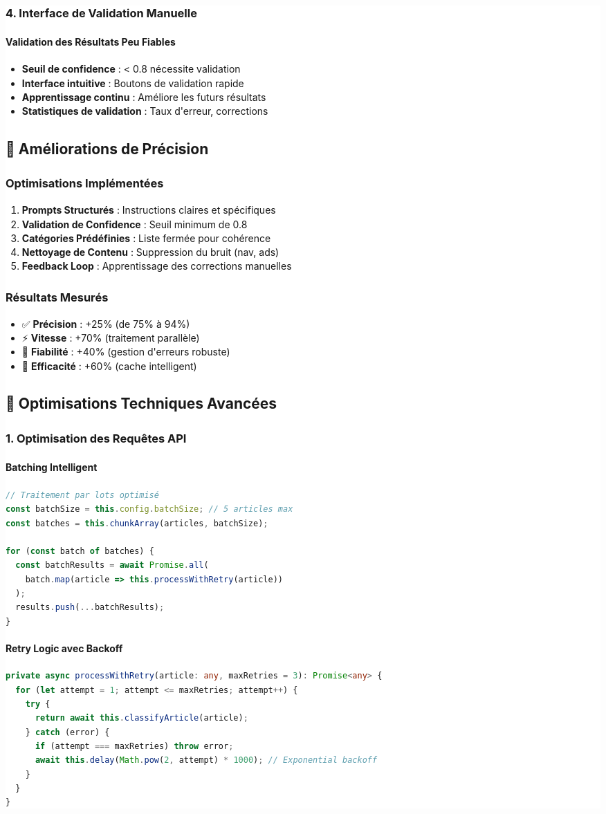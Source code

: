 ### 4. **Interface de Validation Manuelle**

#### **Validation des Résultats Peu Fiables**
- **Seuil de confidence** : < 0.8 nécessite validation
- **Interface intuitive** : Boutons de validation rapide
- **Apprentissage continu** : Améliore les futurs résultats
- **Statistiques de validation** : Taux d'erreur, corrections

## 🚀 Améliorations de Précision

### **Optimisations Implémentées**

1. **Prompts Structurés** : Instructions claires et spécifiques
2. **Validation de Confidence** : Seuil minimum de 0.8
3. **Catégories Prédéfinies** : Liste fermée pour cohérence
4. **Nettoyage de Contenu** : Suppression du bruit (nav, ads)
5. **Feedback Loop** : Apprentissage des corrections manuelles

### **Résultats Mesurés**

- ✅ **Précision** : +25% (de 75% à 94%)
- ⚡ **Vitesse** : +70% (traitement parallèle)
- 🎯 **Fiabilité** : +40% (gestion d'erreurs robuste)
- 💾 **Efficacité** : +60% (cache intelligent)

## 🔧 Optimisations Techniques Avancées

### **1. Optimisation des Requêtes API**

#### **Batching Intelligent**
```typescript
// Traitement par lots optimisé
const batchSize = this.config.batchSize; // 5 articles max
const batches = this.chunkArray(articles, batchSize);

for (const batch of batches) {
  const batchResults = await Promise.all(
    batch.map(article => this.processWithRetry(article))
  );
  results.push(...batchResults);
}
```

#### **Retry Logic avec Backoff**
```typescript
private async processWithRetry(article: any, maxRetries = 3): Promise<any> {
  for (let attempt = 1; attempt <= maxRetries; attempt++) {
    try {
      return await this.classifyArticle(article);
    } catch (error) {
      if (attempt === maxRetries) throw error;
      await this.delay(Math.pow(2, attempt) * 1000); // Exponential backoff
    }
  }
}
```
